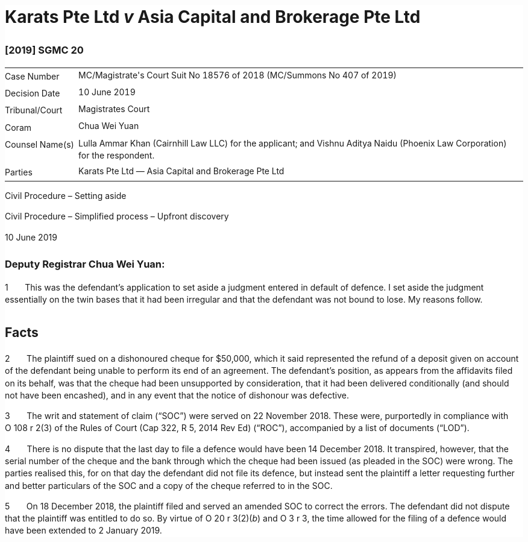<style>.footnotes::before { content: "Footnotes:"; }</style>
# Karats Pte Ltd _v_ Asia Capital and Brokerage Pte Ltd  

### \[2019\] SGMC 20

<table id="info-table"><tbody><tr class="info-row"><td class="txt-label" style="padding: 4px 0px; white-space: nowrap" valign="top">Case Number</td><td class="txt-body">MC/Magistrate's Court Suit No 18576 of 2018 (MC/Summons No 407 of 2019)</td></tr><tr class="info-row"><td class="txt-label" style="padding: 4px 0px; white-space: nowrap" valign="top">Decision Date</td><td class="txt-body">10 June 2019</td></tr><tr class="info-row"><td class="txt-label" style="padding: 4px 0px; white-space: nowrap" valign="top">Tribunal/Court</td><td class="txt-body">Magistrates Court</td></tr><tr class="info-row"><td class="txt-label" style="padding: 4px 0px; white-space: nowrap" valign="top">Coram</td><td class="txt-body">Chua Wei Yuan</td></tr><tr class="info-row"><td class="txt-label" style="padding: 4px 0px; white-space: nowrap" valign="top">Counsel Name(s)</td><td class="txt-body">Lulla Ammar Khan (Cairnhill Law LLC) for the applicant; and Vishnu Aditya Naidu (Phoenix Law Corporation) for the respondent.</td></tr><tr class="info-row"><td class="txt-label" style="padding: 4px 0px; white-space: nowrap" valign="top">Parties</td><td class="txt-body">Karats Pte Ltd — Asia Capital and Brokerage Pte Ltd</td></tr></tbody></table>

Civil Procedure – Setting aside

Civil Procedure – Simplified process – Upfront discovery

10 June 2019

### Deputy Registrar Chua Wei Yuan:

1       This was the defendant’s application to set aside a judgment entered in default of defence. I set aside the judgment essentially on the twin bases that it had been irregular and that the defendant was not bound to lose. My reasons follow.

## Facts

2       The plaintiff sued on a dishonoured cheque for $50,000, which it said represented the refund of a deposit given on account of the defendant being unable to perform its end of an agreement. The defendant’s position, as appears from the affidavits filed on its behalf, was that the cheque had been unsupported by consideration, that it had been delivered conditionally (and should not have been encashed), and in any event that the notice of dishonour was defective.

3       The writ and statement of claim (“SOC”) were served on 22 November 2018. These were, purportedly in compliance with O 108 r 2(3) of the Rules of Court (Cap 322, R 5, 2014 Rev Ed) (“ROC”), accompanied by a list of documents (“LOD”).

4       There is no dispute that the last day to file a defence would have been 14 December 2018. It transpired, however, that the serial number of the cheque and the bank through which the cheque had been issued (as pleaded in the SOC) were wrong. The parties realised this, for on that day the defendant did not file its defence, but instead sent the plaintiff a letter requesting further and better particulars of the SOC and a copy of the cheque referred to in the SOC.

5       On 18 December 2018, the plaintiff filed and served an amended SOC to correct the errors. The defendant did not dispute that the plaintiff was entitled to do so. By virtue of O 20 r 3(2)(_b_) and O 3 r 3, the time allowed for the filing of a defence would have been extended to 2 January 2019.


[^1]: Defendant’s submissions, para 16–21.
[^2]: Defendant’s submissions, para 22(ii).
[^3]: Defendant’s submissions, para 22(iii).
[^4]: Defendant’s submissions, para 22(iv).
[^5]: Defendant’s submissions, para 22(v).